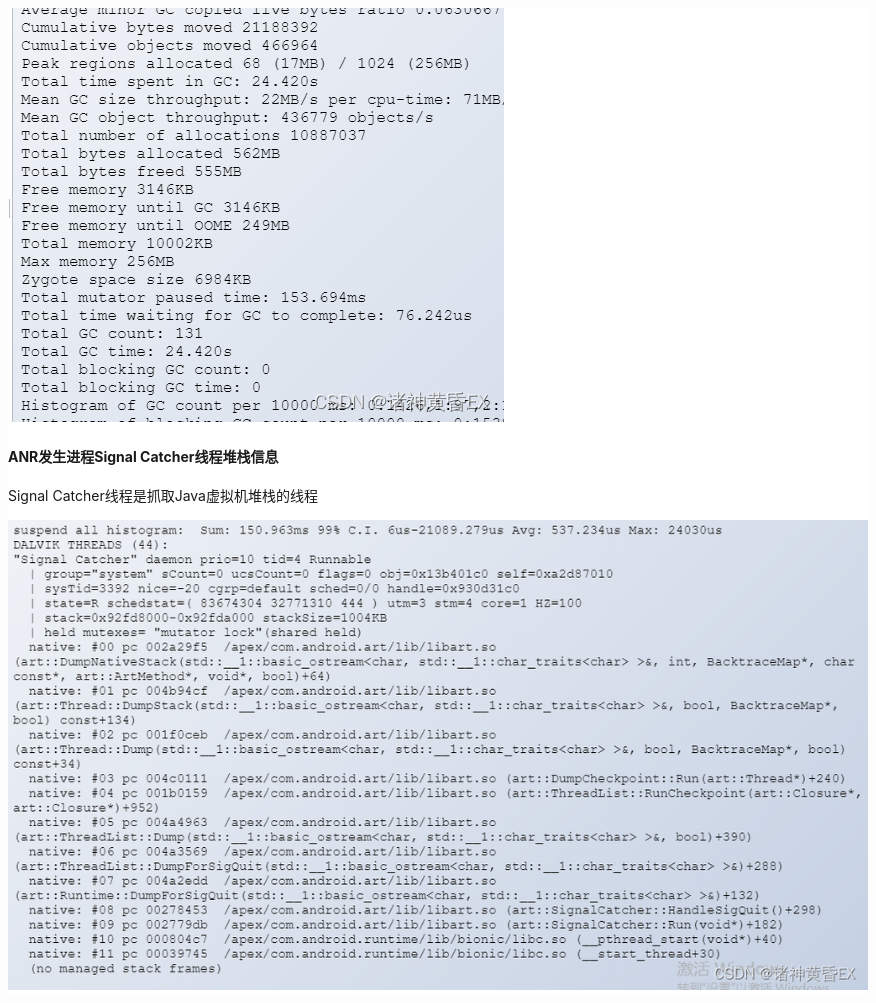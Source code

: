 
<img src="/public/zimage/system/android/10_anr/10.png"  />



#### ANR发生进程Signal Catcher线程堆栈信息

Signal Catcher线程是抓取Java虚拟机堆栈的线程


<img src="/public/zimage/system/android/10_anr/11.png"  />
